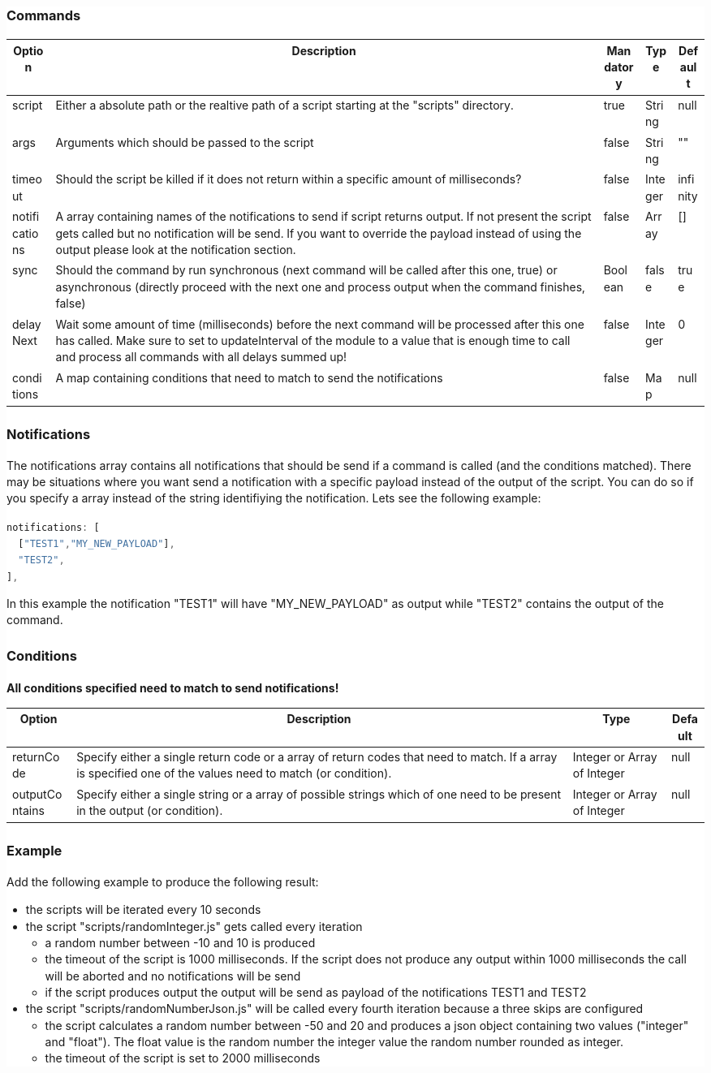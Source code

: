 
### Commands


| Option  | Description | Mandatory | Type | Default |
| ------- | ----------- | --------- | ---- | ------- |
| script | Either a absolute path or the realtive path of a script starting at the "scripts" directory. | true | String | null |
| args | Arguments which should be passed to the script | false | String | "" |
| timeout | Should the script be killed if it does not return within a specific amount of milliseconds? | false | Integer | infinity |
| notifications | A array containing names of the notifications to send if script returns output. If not present the script gets called but no notification will be send. If you want to override the payload instead of using the output please look at the notification section. | false | Array | [] |
| sync | Should the command by run synchronous (next command will be called after this one, true) or asynchronous (directly proceed with the next one and process output when the command finishes, false) | Boolean | false | true |
| delayNext | Wait some amount of time (milliseconds) before the next command will be processed after this one has called. Make sure to set to updateInterval of the module to a value that is enough time to call and process all commands with all delays summed up! | false | Integer | 0 |
| conditions | A map containing conditions that need to match to send the notifications | false | Map | null |


### Notifications

The notifications array contains all notifications that should be send if a command is called (and the conditions matched).
There may be situations where you want send a notification with a specific payload instead of the output of the script. You can do so if you specify a array instead of the string identifiying the notification.
Lets see the following example:

```js
notifications: [
  ["TEST1","MY_NEW_PAYLOAD"],
  "TEST2",
],
```

In this example the notification "TEST1" will have "MY_NEW_PAYLOAD" as output while "TEST2" contains the output of the command.

### Conditions

**All conditions specified need to match to send notifications!**


| Option | Description | Type | Default |
| -------| ----------- | -----| ------- |
| returnCode | Specify either a single return code or a array of return codes that need to match. If a array is specified one of the values need to match (or condition). | Integer or Array of Integer | null |
| outputContains | Specify either a single string or a array of possible strings which of one need to be present in the output (or condition). | Integer or Array of Integer | null |


### Example

Add the following example to produce the following result:

- the scripts will be iterated every 10 seconds
- the script "scripts/randomInteger.js" gets called every iteration
  - a random number between -10 and 10 is produced
  - the timeout of the script is 1000 milliseconds. If the script does not produce any output within 1000 milliseconds the call will be aborted and no notifications will be send
  - if the script produces output the output will be send as payload of the notifications TEST1 and TEST2
- the script "scripts/randomNumberJson.js" will be called every fourth iteration because a three skips are configured
  - the script calculates a random number between -50 and 20 and produces a json object containing two values ("integer" and "float"). The float value is the random number the integer value the random number rounded as integer.
  - the timeout of the script is set to 2000 milliseconds